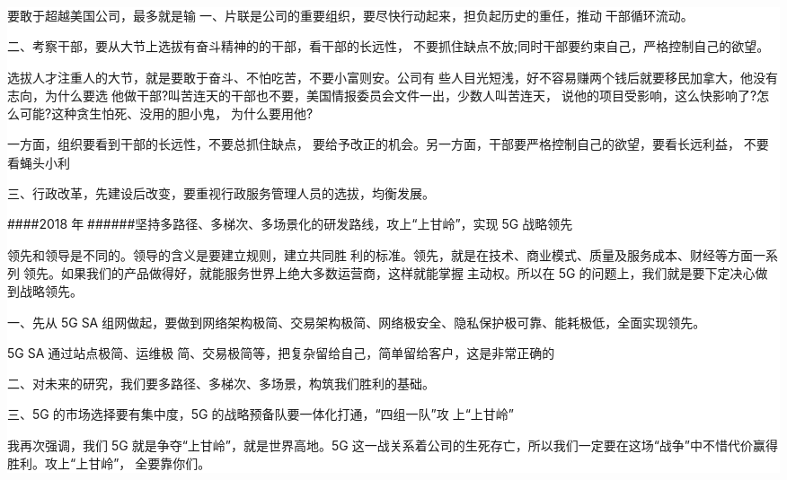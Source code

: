 要敢于超越美国公司，最多就是输
一、片联是公司的重要组织，要尽快行动起来，担负起历史的重任，推动
干部循环流动。

二、考察干部，要从大节上选拔有奋斗精神的的干部，看干部的长远性， 不要抓住缺点不放;同时干部要约束自己，严格控制自己的欲望。

选拔人才注重人的大节，就是要敢于奋斗、不怕吃苦，不要小富则安。公司有 些人目光短浅，好不容易赚两个钱后就要移民加拿大，他没有志向，为什么要选 他做干部?叫苦连天的干部也不要，美国情报委员会文件一出，少数人叫苦连天， 说他的项目受影响，这么快影响了?怎么可能?这种贪生怕死、没用的胆小鬼， 为什么要用他?

一方面，组织要看到干部的长远性，不要总抓住缺点， 要给予改正的机会。另一方面，干部要严格控制自己的欲望，要看长远利益， 不要看蝇头小利

三、行政改革，先建设后改变，要重视行政服务管理人员的选拔，均衡发展。

####2018 年
######坚持多路径、多梯次、多场景化的研发路线，攻上“上甘岭”，实现 5G 战略领先

领先和领导是不同的。领导的含义是要建立规则，建立共同胜 利的标准。领先，就是在技术、商业模式、质量及服务成本、财经等方面一系列 领先。如果我们的产品做得好，就能服务世界上绝大多数运营商，这样就能掌握
主动权。所以在 5G 的问题上，我们就是要下定决心做到战略领先。

一、先从 5G SA 组网做起，要做到网络架构极简、交易架构极简、网络极安全、隐私保护极可靠、能耗极低，全面实现领先。

5G SA 通过站点极简、运维极 简、交易极简等，把复杂留给自己，简单留给客户，这是非常正确的

二、对未来的研究，我们要多路径、多梯次、多场景，构筑我们胜利的基础。

三、5G 的市场选择要有集中度，5G 的战略预备队要一体化打通，“四组一队”攻 上“上甘岭”

我再次强调，我们 5G 就是争夺“上甘岭”，就是世界高地。5G 这一战关系着公司的生死存亡，所以我们一定要在这场“战争”中不惜代价赢得胜利。攻上“上甘岭”， 全要靠你们。

